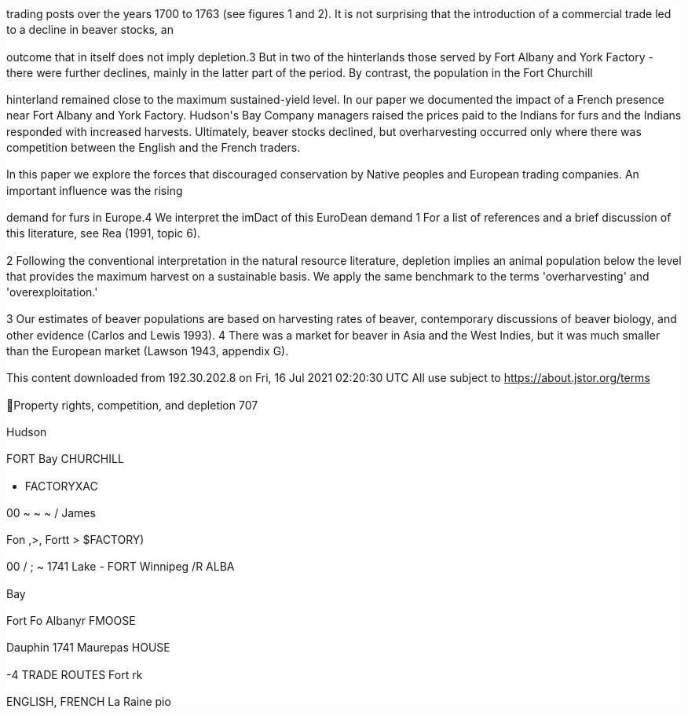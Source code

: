trading posts over the years 1700 to 1763 (see figures 1 and 2). It is not surprising
that the introduction of a commercial trade led to a decline in beaver stocks, an

outcome that in itself does not imply depletion.3 But in two of the hinterlands those served by Fort Albany and York Factory - there were further declines, mainly
in the latter part of the period. By contrast, the population in the Fort Churchill

hinterland remained close to the maximum sustained-yield level. In our paper we
documented the impact of a French presence near Fort Albany and York Factory.
Hudson's Bay Company managers raised the prices paid to the Indians for furs and
the Indians responded with increased harvests. Ultimately, beaver stocks declined,
but overharvesting occurred only where there was competition between the English
and the French traders.

In this paper we explore the forces that discouraged conservation by Native
peoples and European trading companies. An important influence was the rising

demand for furs in Europe.4 We interpret the imDact of this EuroDean demand
1 For a list of references and a brief discussion of this literature, see Rea (1991, topic 6).

2 Following the conventional interpretation in the natural resource literature, depletion implies an
animal population below the level that provides the maximum harvest on a sustainable basis. We
apply the same benchmark to the terms 'overharvesting' and 'overexploitation.'

3 Our estimates of beaver populations are based on harvesting rates of beaver, contemporary discussions of beaver biology, and other evidence (Carlos and Lewis 1993).
4 There was a market for beaver in Asia and the West Indies, but it was much smaller than the
European market (Lawson 1943, appendix G).

This content downloaded from
192.30.202.8 on Fri, 16 Jul 2021 02:20:30 UTC
All use subject to https://about.jstor.org/terms

Property rights, competition, and depletion 707

Hudson

FORT Bay
CHURCHILL

- FACTORYXAC

00 ~ ~ ~ / James

Fon ,>, Fortt > $FACTORY)

00 / ; ~ 1741 Lake - FORT
Winnipeg /R ALBA

Bay

Fort Fo Albanyr FMOOSE

Dauphin 1741 Maurepas
HOUSE

-4 TRADE ROUTES Fort rk

ENGLISH, FRENCH La Raine pio
